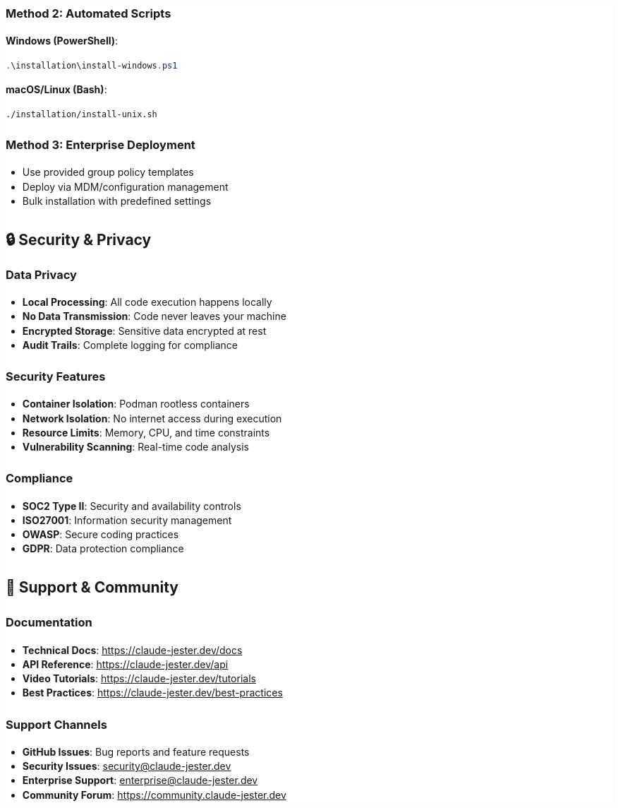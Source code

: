 ### Method 2: Automated Scripts
**Windows (PowerShell)**:
```powershell
.\installation\install-windows.ps1
```

**macOS/Linux (Bash)**:
```bash
./installation/install-unix.sh
```

### Method 3: Enterprise Deployment
- Use provided group policy templates
- Deploy via MDM/configuration management
- Bulk installation with predefined settings

## 🔒 Security & Privacy

### Data Privacy
- **Local Processing**: All code execution happens locally
- **No Data Transmission**: Code never leaves your machine
- **Encrypted Storage**: Sensitive data encrypted at rest
- **Audit Trails**: Complete logging for compliance

### Security Features
- **Container Isolation**: Podman rootless containers
- **Network Isolation**: No internet access during execution
- **Resource Limits**: Memory, CPU, and time constraints
- **Vulnerability Scanning**: Real-time code analysis

### Compliance
- **SOC2 Type II**: Security and availability controls
- **ISO27001**: Information security management
- **OWASP**: Secure coding practices
- **GDPR**: Data protection compliance

## 🤝 Support & Community

### Documentation
- **Technical Docs**: https://claude-jester.dev/docs
- **API Reference**: https://claude-jester.dev/api
- **Video Tutorials**: https://claude-jester.dev/tutorials
- **Best Practices**: https://claude-jester.dev/best-practices

### Support Channels
- **GitHub Issues**: Bug reports and feature requests
- **Security Issues**: security@claude-jester.dev
- **Enterprise Support**: enterprise@claude-jester.dev
- **Community Forum**: https://community.claude-jester.dev
